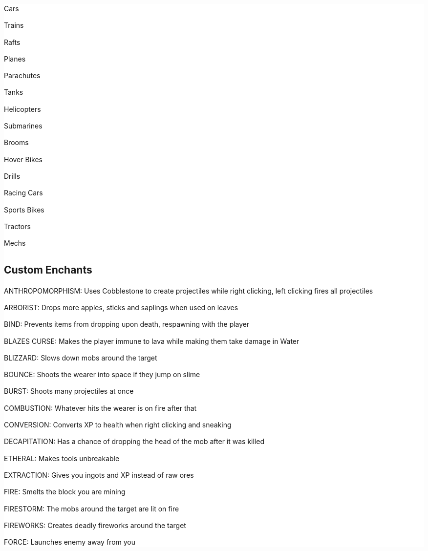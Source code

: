 Cars

Trains

Rafts

Planes

Parachutes

Tanks

Helicopters

Submarines

Brooms

Hover Bikes

Drills

Racing Cars

Sports Bikes

Tractors

Mechs

## Custom Enchants

ANTHROPOMORPHISM: Uses Cobblestone to create projectiles while right clicking, left clicking fires all projectiles

ARBORIST: Drops more apples, sticks and saplings when used on leaves

BIND: Prevents items from dropping upon death, respawning with the player

BLAZES CURSE: Makes the player immune to lava while making them take damage in Water

BLIZZARD: Slows down mobs around the target

BOUNCE: Shoots the wearer into space if they jump on slime

BURST: Shoots many projectiles at once

COMBUSTION: Whatever hits the wearer is on fire after that

CONVERSION: Converts XP to health when right clicking and sneaking

DECAPITATION: Has a chance of dropping the head of the mob after it was killed

ETHERAL: Makes tools unbreakable

EXTRACTION: Gives you ingots and XP instead of raw ores

FIRE: Smelts the block you are mining

FIRESTORM: The mobs around the target are lit on fire

FIREWORKS: Creates deadly fireworks around the target

FORCE: Launches enemy away from you
